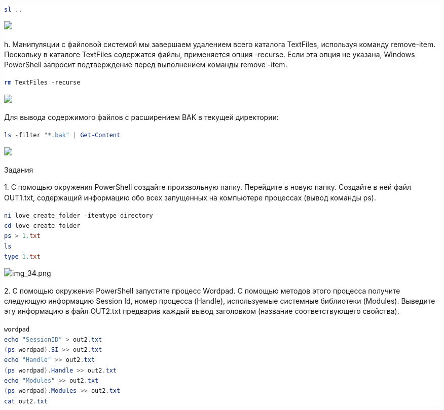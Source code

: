 ```powershell
sl ..
```

![](img_31.png)

h. Манипуляции с файловой системой мы завершаем удалением всего каталога TextFiles, используя команду remove-item.
Поскольку в каталоге TextFiles содержатся файлы, применяется опция -recurse. Если эта опция не указана, Windows
PowerShell запросит подтверждение перед выполнением команды remove -item.

```powershell
rm TextFiles -recurse
```

![](img_32.png)

Для вывода содержимого файлов с расширением BAK в текущей директории:

```powershell
ls -filter "*.bak" | Get-Content
```

![](img_33.png)

Задания

<a/>1. С помощью окружения PowerShell создайте произвольную папку. Перейдите в новую папку. Создайте в ней файл
OUT1.txt, содержащий информацию обо всех запущенных на компьютере процессах (вывод команды ps).

```powershell
ni love_create_folder -itemtype directory
cd love_create_folder
ps > 1.txt
ls
type 1.txt
```

![img_34.png](img_34.png)

<a/>2. С помощью окружения PowerShell запустите процесс Wordpad. С помощью методов этого процесса получите следующую
информацию Session Id, номер процесса (Handle), используемые системные библиотеки (Modules). Выведите эту информацию в
файл OUT2.txt предварив каждый вывод заголовком (название соответствующего свойства).

```powershell
wordpad
echo "SessionID" > out2.txt
(ps wordpad).SI >> out2.txt
echo "Handle" >> out2.txt
(ps wordpad).Handle >> out2.txt
echo "Modules" >> out2.txt
(ps wordpad).Modules >> out2.txt
cat out2.txt
```
